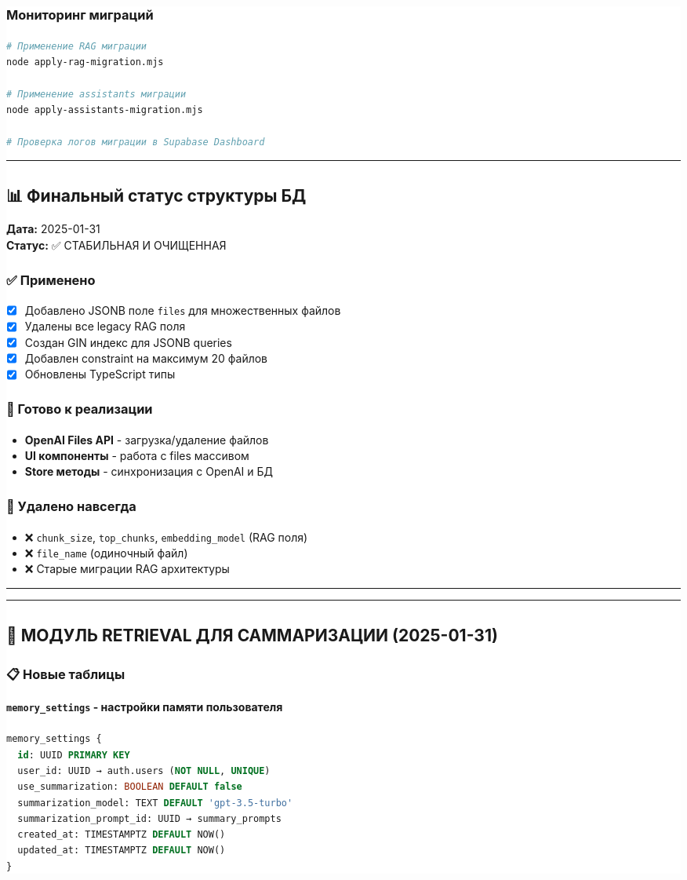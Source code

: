 ### Мониторинг миграций
```bash
# Применение RAG миграции
node apply-rag-migration.mjs

# Применение assistants миграции  
node apply-assistants-migration.mjs

# Проверка логов миграции в Supabase Dashboard
```

---

## 📊 Финальный статус структуры БД

**Дата:** 2025-01-31  
**Статус:** ✅ СТАБИЛЬНАЯ И ОЧИЩЕННАЯ

### ✅ Применено
- [x] Добавлено JSONB поле `files` для множественных файлов
- [x] Удалены все legacy RAG поля 
- [x] Создан GIN индекс для JSONB queries
- [x] Добавлен constraint на максимум 20 файлов
- [x] Обновлены TypeScript типы

### 🎯 Готово к реализации
- **OpenAI Files API** - загрузка/удаление файлов
- **UI компоненты** - работа с files массивом
- **Store методы** - синхронизация с OpenAI и БД

### 🚫 Удалено навсегда
- ❌ `chunk_size`, `top_chunks`, `embedding_model` (RAG поля)
- ❌ `file_name` (одиночный файл)
- ❌ Старые миграции RAG архитектуры

---

---

## 🧠 МОДУЛЬ RETRIEVAL ДЛЯ САММАРИЗАЦИИ (2025-01-31)

### 📋 Новые таблицы

#### `memory_settings` - настройки памяти пользователя
```sql
memory_settings {
  id: UUID PRIMARY KEY
  user_id: UUID → auth.users (NOT NULL, UNIQUE)
  use_summarization: BOOLEAN DEFAULT false
  summarization_model: TEXT DEFAULT 'gpt-3.5-turbo'
  summarization_prompt_id: UUID → summary_prompts
  created_at: TIMESTAMPTZ DEFAULT NOW()
  updated_at: TIMESTAMPTZ DEFAULT NOW()
}
```
